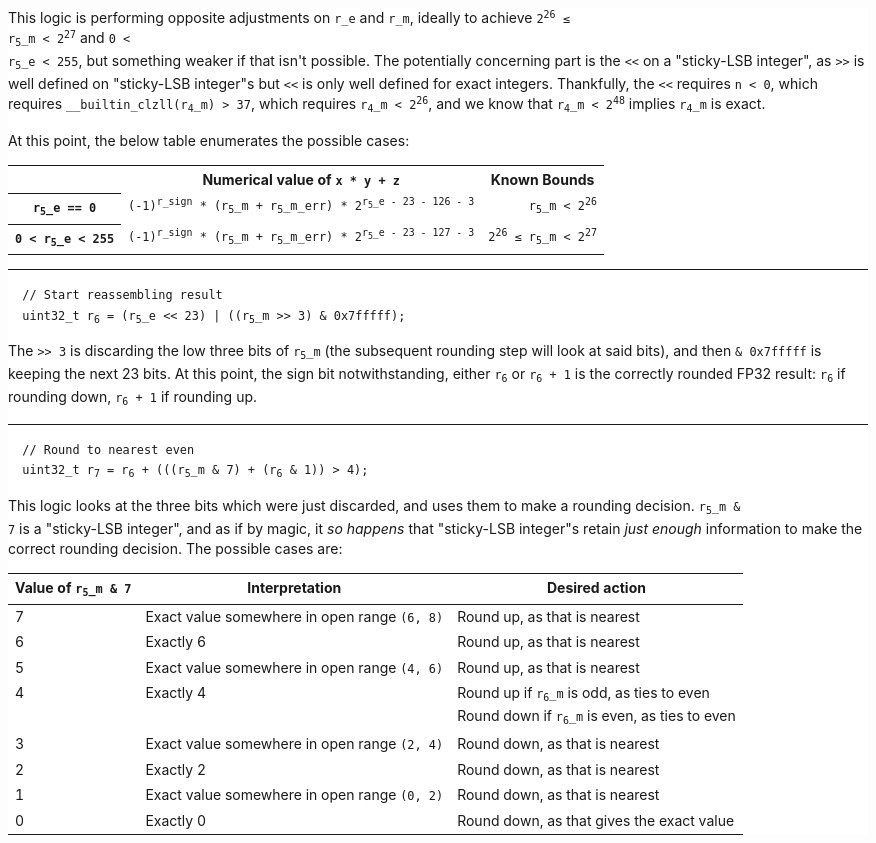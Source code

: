 This logic is performing opposite adjustments on `r_e` and `r_m`, ideally to achieve <code>2<sup>26</sup> ≤ r<sub>5</sub>_m &lt; 2<sup>27</sup></code> and <code>0 &lt; r<sub>5</sub>_e &lt; 255</code>, but something weaker if that isn't possible. The potentially concerning part is the `<<` on a "sticky-LSB integer", as `>>` is well defined on "sticky-LSB integer"s but `<<` is only well defined for exact integers. Thankfully, the `<<` requires `n < 0`, which requires <code>__builtin_clzll(r<sub>4</sub>_m) &gt; 37</code>, which requires <code>r<sub>4</sub>_m &lt; 2<sup>26</sup></code>, and we know that <code>r<sub>4</sub>_m &lt; 2<sup>48</sup></code> implies <code>r<sub>4</sub>_m</code> is exact.

At this point, the below table enumerates the possible cases:

<table><tr><th/><th>Numerical value of <code>x * y + z</code></th><th>Known Bounds</th></tr>
<tr><th><code>r<sub>5</sub>_e == 0</code></th><td><code>(-1)<sup>r_sign</sup> * (r<sub>5</sub>_m + r<sub>5</sub>_m_err) * 2<sup>r<sub>5</sub>_e - 23 - 126 - 3</sup></code></td><td align="right"><code>r<sub>5</sub>_m &lt; 2<sup>26</sup></code></td></tr>
<tr><th><code>0 &lt; r<sub>5</sub>_e &lt 255</code></th><td><code>(-1)<sup>r_sign</sup> * (r<sub>5</sub>_m + r<sub>5</sub>_m_err) * 2<sup>r<sub>5</sub>_e - 23 - 127 - 3</sup></code></td><td><code>2<sup>26</sup> ≤ r<sub>5</sub>_m &lt; 2<sup>27</sup></code></td></tr></table>

---
<pre><code>  // Start reassembling result
  uint32_t r<sub>6</sub> = (r<sub>5</sub>_e &lt;&lt; 23) | ((r<sub>5</sub>_m &gt;&gt; 3) &amp; 0x7fffff);</code></pre>

The `>> 3` is discarding the low three bits of <code>r<sub>5</sub>_m</code> (the subsequent rounding step will look at said bits), and then `& 0x7fffff` is keeping the next 23 bits. At this point, the sign bit notwithstanding, either <code>r<sub>6</sub></code> or <code>r<sub>6</sub> + 1</code> is the correctly rounded FP32 result: <code>r<sub>6</sub></code> if rounding down, <code>r<sub>6</sub> + 1</code> if rounding up.

---
<pre><code>  // Round to nearest even
  uint32_t r<sub>7</sub> = r<sub>6</sub> + (((r<sub>5</sub>_m &amp; 7) + (r<sub>6</sub> &amp; 1)) &gt; 4);</code></pre>

This logic looks at the three bits which were just discarded, and uses them to make a rounding decision. <code>r<sub>5</sub>_m &amp; 7</code> is a "sticky-LSB integer", and as if by magic, it _so happens_ that "sticky-LSB integer"s retain _just enough_ information to make the correct rounding decision. The possible cases are:

|Value of <code>r<sub>5</sub>_m &amp; 7</code>|Interpretation|Desired action|
|---|---|---|
|7|Exact value somewhere in open range `(6, 8)`|Round up, as that is nearest|
|6|Exactly 6|Round up, as that is nearest|
|5|Exact value somewhere in open range `(4, 6)`|Round up, as that is nearest|
|4|Exactly 4|Round up if <code>r<sub>6</sub>_m</code> is odd, as ties to even<br/>Round down if <code>r<sub>6</sub>_m</code> is even, as ties to even|
|3|Exact value somewhere in open range `(2, 4)`|Round down, as that is nearest|
|2|Exactly 2|Round down, as that is nearest|
|1|Exact value somewhere in open range `(0, 2)`|Round down, as that is nearest|
|0|Exactly 0|Round down, as that gives the exact value|
